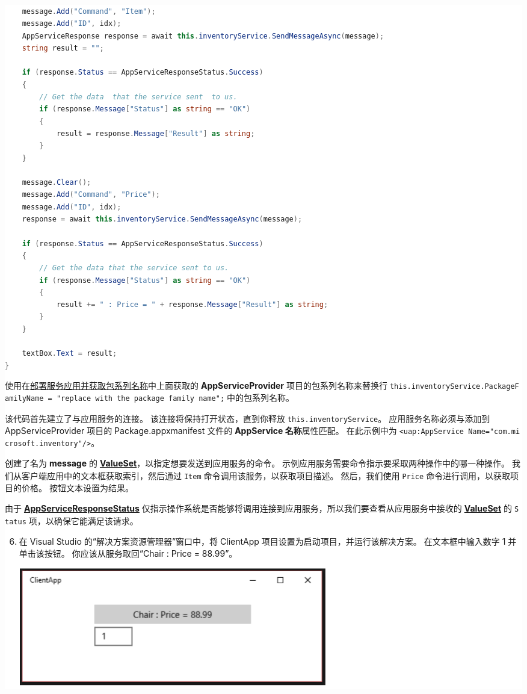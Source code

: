    ```cs
       message.Add("Command", "Item");
       message.Add("ID", idx);
       AppServiceResponse response = await this.inventoryService.SendMessageAsync(message);
       string result = "";

       if (response.Status == AppServiceResponseStatus.Success)
       {
           // Get the data  that the service sent  to us.
           if (response.Message["Status"] as string == "OK")
           {
               result = response.Message["Result"] as string;
           }
       }

       message.Clear();
       message.Add("Command", "Price");
       message.Add("ID", idx);
       response = await this.inventoryService.SendMessageAsync(message);

       if (response.Status == AppServiceResponseStatus.Success)
       {
           // Get the data that the service sent to us.
           if (response.Message["Status"] as string == "OK")
           {
               result += " : Price = " + response.Message["Result"] as string;
           }
       }

       textBox.Text = result;
   }
   ```
使用在[部署服务应用并获取包系列名称](#deploy-the-service-app-and-get-the-package-family-name)中上面获取的 **AppServiceProvider** 项目的包系列名称来替换行 `this.inventoryService.PackageFamilyName = "replace with the package family name";` 中的包系列名称。

该代码首先建立了与应用服务的连接。 该连接将保持打开状态，直到你释放 `this.inventoryService`。 应用服务名称必须与添加到 AppServiceProvider 项目的 Package.appxmanifest 文件的 **AppService 名称**属性匹配。 在此示例中为 `<uap:AppService Name="com.microsoft.inventory"/>`。

创建了名为 **message** 的 [**ValueSet**](https://msdn.microsoft.com/library/windows/apps/dn636131)，以指定想要发送到应用服务的命令。 示例应用服务需要命令指示要采取两种操作中的哪一种操作。 我们从客户端应用中的文本框获取索引，然后通过 `Item` 命令调用该服务，以获取项目描述。 然后，我们使用 `Price` 命令进行调用，以获取项目的价格。 按钮文本设置为结果。

由于 [**AppServiceResponseStatus**](https://msdn.microsoft.com/library/windows/apps/dn921724) 仅指示操作系统是否能够将调用连接到应用服务，所以我们要查看从应用服务中接收的 [**ValueSet**](https://msdn.microsoft.com/library/windows/apps/dn636131) 的 `Status` 项，以确保它能满足该请求。

6.  在 Visual Studio 的“解决方案资源管理器”窗口中，将 ClientApp 项目设置为启动项目，并运行该解决方案。 在文本框中输入数字 1 并单击该按钮。 你应该从服务取回“Chair : Price = 88.99”。

    ![显示 chair price=88.99 的示例应用](images/appserviceclientapp.png)
